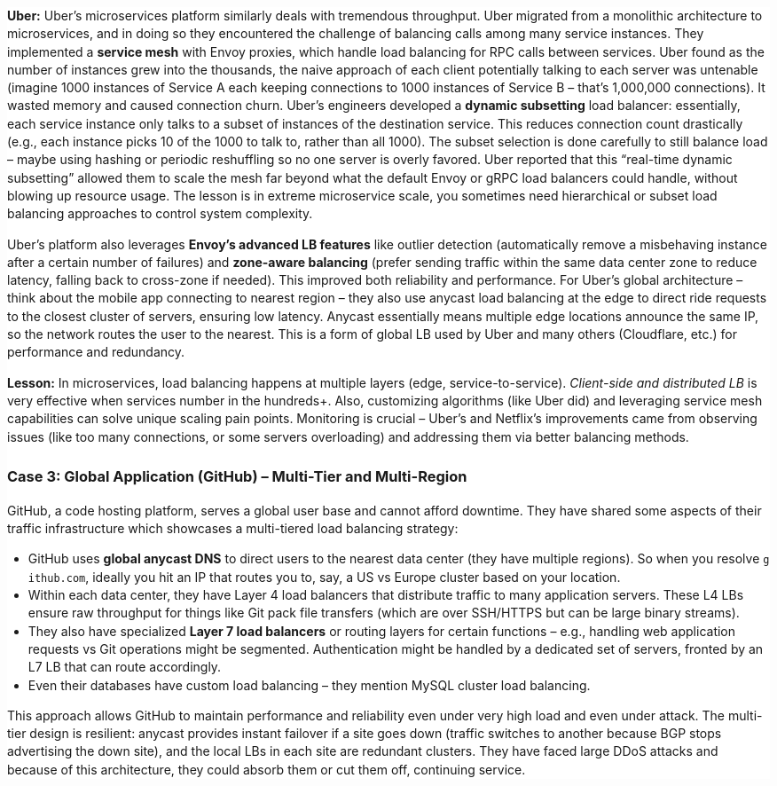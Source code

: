 **Uber:** Uber’s microservices platform similarly deals with tremendous throughput. Uber migrated from a monolithic architecture to microservices, and in doing so they encountered the challenge of balancing calls among many service instances. They implemented a **service mesh** with Envoy proxies, which handle load balancing for RPC calls between services. Uber found as the number of instances grew into the thousands, the naive approach of each client potentially talking to each server was untenable (imagine 1000 instances of Service A each keeping connections to 1000 instances of Service B – that’s 1,000,000 connections). It wasted memory and caused connection churn. Uber’s engineers developed a **dynamic subsetting** load balancer: essentially, each service instance only talks to a subset of instances of the destination service. This reduces connection count drastically (e.g., each instance picks 10 of the 1000 to talk to, rather than all 1000). The subset selection is done carefully to still balance load – maybe using hashing or periodic reshuffling so no one server is overly favored. Uber reported that this “real-time dynamic subsetting” allowed them to scale the mesh far beyond what the default Envoy or gRPC load balancers could handle, without blowing up resource usage. The lesson is in extreme microservice scale, you sometimes need hierarchical or subset load balancing approaches to control system complexity.

Uber’s platform also leverages **Envoy’s advanced LB features** like outlier detection (automatically remove a misbehaving instance after a certain number of failures) and **zone-aware balancing** (prefer sending traffic within the same data center zone to reduce latency, falling back to cross-zone if needed). This improved both reliability and performance. For Uber’s global architecture – think about the mobile app connecting to nearest region – they also use anycast load balancing at the edge to direct ride requests to the closest cluster of servers, ensuring low latency. Anycast essentially means multiple edge locations announce the same IP, so the network routes the user to the nearest. This is a form of global LB used by Uber and many others (Cloudflare, etc.) for performance and redundancy.

**Lesson:** In microservices, load balancing happens at multiple layers (edge, service-to-service). *Client-side and distributed LB* is very effective when services number in the hundreds+. Also, customizing algorithms (like Uber did) and leveraging service mesh capabilities can solve unique scaling pain points. Monitoring is crucial – Uber’s and Netflix’s improvements came from observing issues (like too many connections, or some servers overloading) and addressing them via better balancing methods.

### Case 3: Global Application (GitHub) – Multi-Tier and Multi-Region

GitHub, a code hosting platform, serves a global user base and cannot afford downtime. They have shared some aspects of their traffic infrastructure which showcases a multi-tiered load balancing strategy:

* GitHub uses **global anycast DNS** to direct users to the nearest data center (they have multiple regions). So when you resolve `github.com`, ideally you hit an IP that routes you to, say, a US vs Europe cluster based on your location.
* Within each data center, they have Layer 4 load balancers that distribute traffic to many application servers. These L4 LBs ensure raw throughput for things like Git pack file transfers (which are over SSH/HTTPS but can be large binary streams).
* They also have specialized **Layer 7 load balancers** or routing layers for certain functions – e.g., handling web application requests vs Git operations might be segmented. Authentication might be handled by a dedicated set of servers, fronted by an L7 LB that can route accordingly.
* Even their databases have custom load balancing – they mention MySQL cluster load balancing.

This approach allows GitHub to maintain performance and reliability even under very high load and even under attack. The multi-tier design is resilient: anycast provides instant failover if a site goes down (traffic switches to another because BGP stops advertising the down site), and the local LBs in each site are redundant clusters. They have faced large DDoS attacks and because of this architecture, they could absorb them or cut them off, continuing service.

